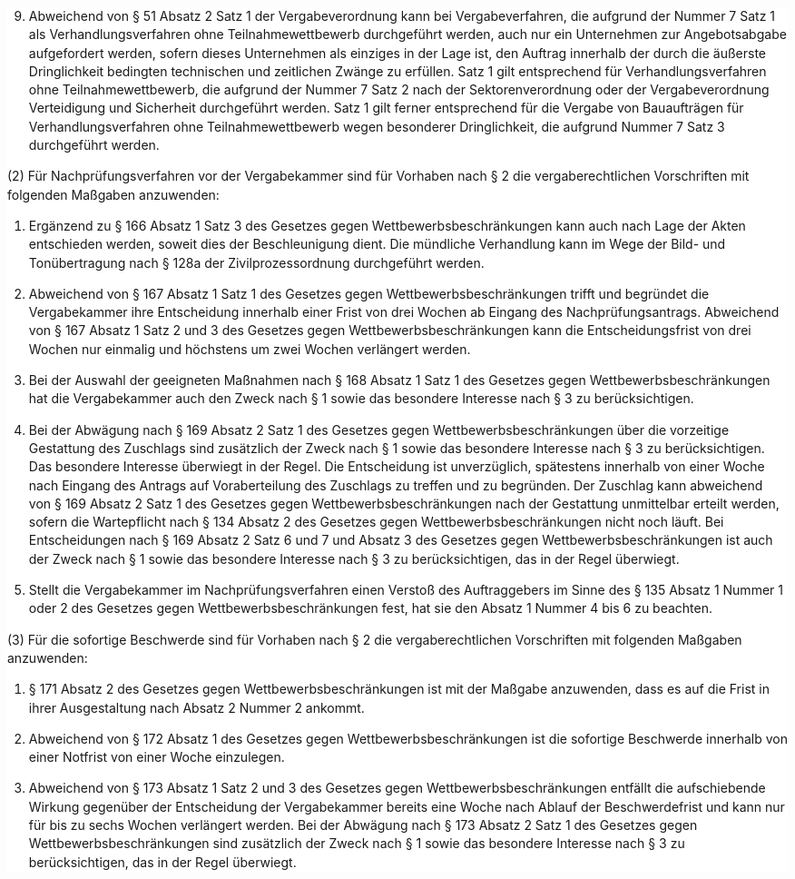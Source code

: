 9. Abweichend von § 51 Absatz 2 Satz 1 der Vergabeverordnung kann bei Vergabeverfahren, die aufgrund der Nummer 7 Satz 1 als Verhandlungsverfahren ohne Teilnahmewettbewerb durchgeführt werden, auch nur ein Unternehmen zur Angebotsabgabe aufgefordert werden, sofern dieses Unternehmen als einziges in der Lage ist, den Auftrag innerhalb der durch die äußerste Dringlichkeit bedingten technischen und zeitlichen Zwänge zu erfüllen. Satz 1 gilt entsprechend für Verhandlungsverfahren ohne Teilnahmewettbewerb, die aufgrund der Nummer 7 Satz 2 nach der Sektorenverordnung oder der Vergabeverordnung Verteidigung und Sicherheit durchgeführt werden. Satz 1 gilt ferner entsprechend für die Vergabe von Bauaufträgen für Verhandlungsverfahren ohne Teilnahmewettbewerb wegen besonderer Dringlichkeit, die aufgrund Nummer 7 Satz 3 durchgeführt werden.

(2) Für Nachprüfungsverfahren vor der Vergabekammer sind für Vorhaben nach § 2 die vergaberechtlichen Vorschriften mit folgenden Maßgaben anzuwenden:

1. Ergänzend zu § 166 Absatz 1 Satz 3 des Gesetzes gegen Wettbewerbsbeschränkungen kann auch nach Lage der Akten entschieden werden, soweit dies der Beschleunigung dient. Die mündliche Verhandlung kann im Wege der Bild- und Tonübertragung nach § 128a der Zivilprozessordnung durchgeführt werden.

2. Abweichend von § 167 Absatz 1 Satz 1 des Gesetzes gegen Wettbewerbsbeschränkungen trifft und begründet die Vergabekammer ihre Entscheidung innerhalb einer Frist von drei Wochen ab Eingang des Nachprüfungsantrags. Abweichend von § 167 Absatz 1 Satz 2 und 3 des Gesetzes gegen Wettbewerbsbeschränkungen kann die Entscheidungsfrist von drei Wochen nur einmalig und höchstens um zwei Wochen verlängert werden.

3. Bei der Auswahl der geeigneten Maßnahmen nach § 168 Absatz 1 Satz 1 des Gesetzes gegen Wettbewerbsbeschränkungen hat die Vergabekammer auch den Zweck nach § 1 sowie das besondere Interesse nach § 3 zu berücksichtigen.

4. Bei der Abwägung nach § 169 Absatz 2 Satz 1 des Gesetzes gegen Wettbewerbsbeschränkungen über die vorzeitige Gestattung des Zuschlags sind zusätzlich der Zweck nach § 1 sowie das besondere Interesse nach § 3 zu berücksichtigen. Das besondere Interesse überwiegt in der Regel. Die Entscheidung ist unverzüglich, spätestens innerhalb von einer Woche nach Eingang des Antrags auf Voraberteilung des Zuschlags zu treffen und zu begründen. Der Zuschlag kann abweichend von § 169 Absatz 2 Satz 1 des Gesetzes gegen Wettbewerbsbeschränkungen nach der Gestattung unmittelbar erteilt werden, sofern die Wartepflicht nach § 134 Absatz 2 des Gesetzes gegen Wettbewerbsbeschränkungen nicht noch läuft. Bei Entscheidungen nach § 169 Absatz 2 Satz 6 und 7 und Absatz 3 des Gesetzes gegen Wettbewerbsbeschränkungen ist auch der Zweck nach § 1 sowie das besondere Interesse nach § 3 zu berücksichtigen, das in der Regel überwiegt.

5. Stellt die Vergabekammer im Nachprüfungsverfahren einen Verstoß des Auftraggebers im Sinne des § 135 Absatz 1 Nummer 1 oder 2 des Gesetzes gegen Wettbewerbsbeschränkungen fest, hat sie den Absatz 1 Nummer 4 bis 6 zu beachten.

(3) Für die sofortige Beschwerde sind für Vorhaben nach § 2 die vergaberechtlichen Vorschriften mit folgenden Maßgaben anzuwenden:

1. § 171 Absatz 2 des Gesetzes gegen Wettbewerbsbeschränkungen ist mit der Maßgabe anzuwenden, dass es auf die Frist in ihrer Ausgestaltung nach Absatz 2 Nummer 2 ankommt.

2. Abweichend von § 172 Absatz 1 des Gesetzes gegen Wettbewerbsbeschränkungen ist die sofortige Beschwerde innerhalb von einer Notfrist von einer Woche einzulegen.

3. Abweichend von § 173 Absatz 1 Satz 2 und 3 des Gesetzes gegen Wettbewerbsbeschränkungen entfällt die aufschiebende Wirkung gegenüber der Entscheidung der Vergabekammer bereits eine Woche nach Ablauf der Beschwerdefrist und kann nur für bis zu sechs Wochen verlängert werden. Bei der Abwägung nach § 173 Absatz 2 Satz 1 des Gesetzes gegen Wettbewerbsbeschränkungen sind zusätzlich der Zweck nach § 1 sowie das besondere Interesse nach § 3 zu berücksichtigen, das in der Regel überwiegt.
